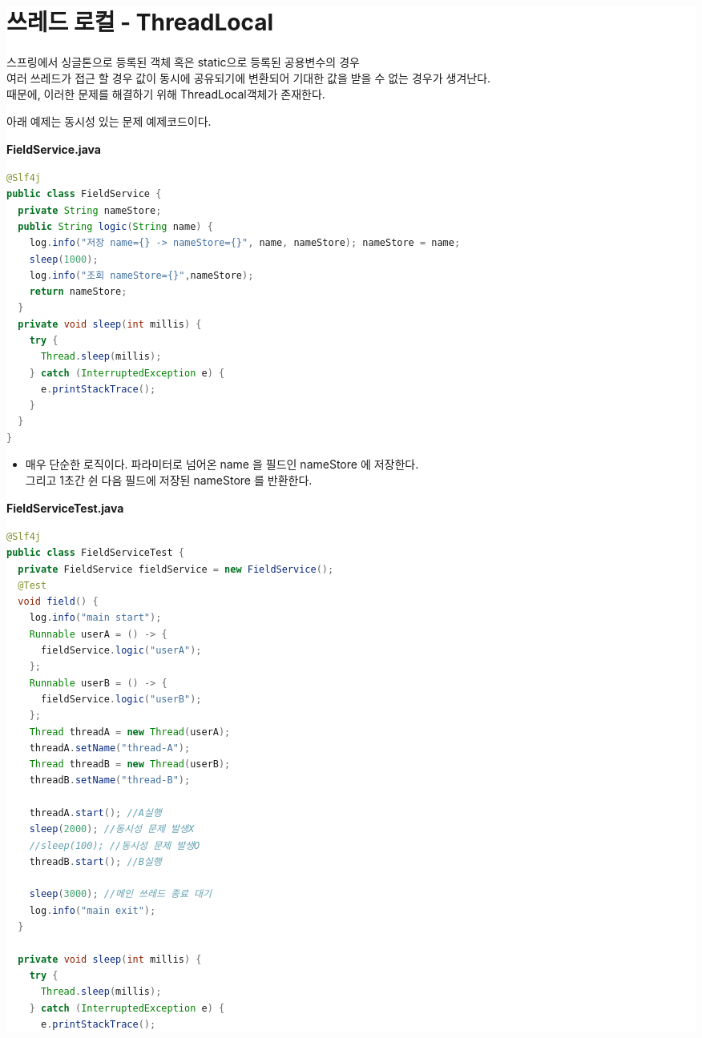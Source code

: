 # 쓰레드 로컬 - ThreadLocal

스프링에서 싱글톤으로 등록된 객체 혹은 static으로 등록된 공용변수의 경우 <br>여러 쓰레드가 접근 할 경우 값이 동시에 공유되기에 변환되어 기대한 값을 받을 수 없는 경우가 생겨난다.<br>때문에, 이러한 문제를 해결하기 위해 ThreadLocal객체가 존재한다.

아래 예제는 동시성 있는 문제 예제코드이다.

**FieldService.java**

```java
@Slf4j
public class FieldService {
  private String nameStore;
  public String logic(String name) {
    log.info("저장 name={} -> nameStore={}", name, nameStore); nameStore = name;
    sleep(1000);
    log.info("조회 nameStore={}",nameStore);
    return nameStore;
  }
  private void sleep(int millis) {
    try {
      Thread.sleep(millis);
    } catch (InterruptedException e) {
      e.printStackTrace();
    }
  }
}
```

- 매우 단순한 로직이다. 파라미터로 넘어온 name 을 필드인 nameStore 에 저장한다. <br>그리고 1초간 쉰 다음 필드에 저장된 nameStore 를 반환한다.



**FieldServiceTest.java**

```java
@Slf4j
public class FieldServiceTest {
  private FieldService fieldService = new FieldService();
  @Test
  void field() {
    log.info("main start");
    Runnable userA = () -> {
      fieldService.logic("userA");
    };
    Runnable userB = () -> {
      fieldService.logic("userB");
    };
    Thread threadA = new Thread(userA);
    threadA.setName("thread-A");
    Thread threadB = new Thread(userB);
    threadB.setName("thread-B");
    
    threadA.start(); //A실행 
    sleep(2000); //동시성 문제 발생X
    //sleep(100); //동시성 문제 발생O 
    threadB.start(); //B실행
    
    sleep(3000); //메인 쓰레드 종료 대기
    log.info("main exit");
  }
  
  private void sleep(int millis) {
    try {
      Thread.sleep(millis);
    } catch (InterruptedException e) {
      e.printStackTrace();
```